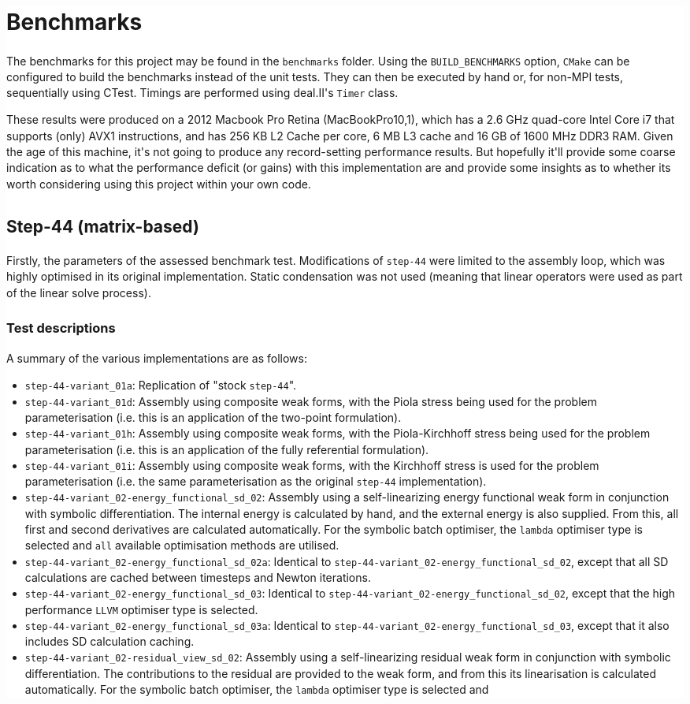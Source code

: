 # Benchmarks

The benchmarks for this project may be found in the `benchmarks` folder.
Using the `BUILD_BENCHMARKS` option, `CMake` can be configured to build the
benchmarks instead of the unit tests. They can then be executed by hand or,
for non-MPI tests, sequentially using CTest. Timings are performed using
deal.II's `Timer` class.

These results were produced on a 2012 Macbook Pro Retina (MacBookPro10,1), 
which has a 2.6 GHz quad-core Intel Core i7 that supports (only) AVX1
instructions, and has 256 KB L2 Cache per core, 6 MB L3 cache and 16 GB of
1600 MHz DDR3 RAM. 
Given the age of this machine, it's not going to produce any record-setting
performance results. But hopefully it'll provide some coarse indication as to
what the performance deficit (or gains) with this implementation are and
provide some insights as to whether its worth considering using this
project within your own code.

## Step-44 (matrix-based)

Firstly, the parameters of the assessed benchmark test. Modifications of
`step-44` were limited to the assembly loop, which was highly optimised in
its original implementation. Static condensation was not used (meaning that
linear operators were used as part of the linear solve process).

### Test descriptions

A summary of the various implementations are as follows:
- `step-44-variant_01a`: 
  Replication of "stock `step-44`".
- `step-44-variant_01d`: 
  Assembly using composite weak forms, with the Piola stress being used for the
  problem parameterisation (i.e. this is an application of the two-point
  formulation).
- `step-44-variant_01h`:
  Assembly using composite weak forms, with the Piola-Kirchhoff stress being
  used for the problem parameterisation (i.e. this is an application of the fully
  referential formulation).
- `step-44-variant_01i`:
  Assembly using composite weak forms, with the Kirchhoff stress is used for the
  problem parameterisation (i.e. the same parameterisation as the original
  `step-44` implementation).
- `step-44-variant_02-energy_functional_sd_02`:
  Assembly using a self-linearizing energy functional weak form in conjunction
  with symbolic differentiation. The internal energy is calculated by hand, and
  the external energy is also supplied. From this, all first and second
  derivatives are calculated automatically. For the symbolic batch optimiser, the
  `lambda` optimiser type is selected and `all` available optimisation methods
  are utilised.
- `step-44-variant_02-energy_functional_sd_02a`: 
  Identical to `step-44-variant_02-energy_functional_sd_02`, except that all
  SD calculations are cached between timesteps and Newton iterations.
- `step-44-variant_02-energy_functional_sd_03`:
  Identical to `step-44-variant_02-energy_functional_sd_02`, except that the
  high performance `LLVM` optimiser type is selected.
- `step-44-variant_02-energy_functional_sd_03a`:
  Identical to `step-44-variant_02-energy_functional_sd_03`, except that it also
  includes SD calculation caching.
- `step-44-variant_02-residual_view_sd_02`:
  Assembly using a self-linearizing residual weak form in conjunction with
  symbolic differentiation. The contributions to the residual are provided to
  the weak form, and from this its linearisation is calculated automatically.
  For the symbolic batch optimiser, the `lambda` optimiser type is selected and